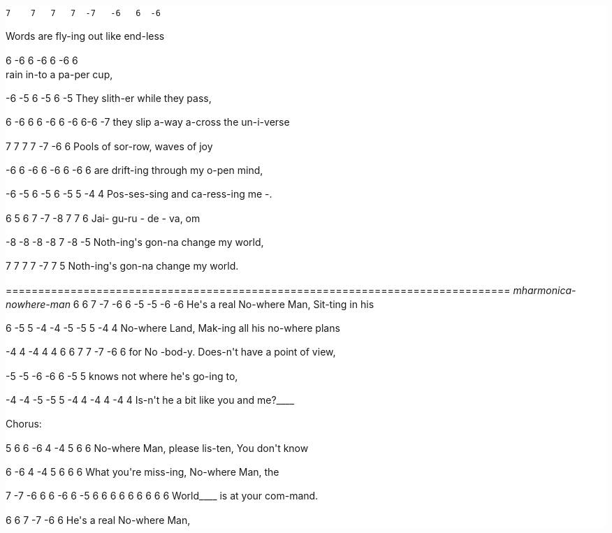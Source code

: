  	7    7   7   7  -7   -6   6  -6
Words are fly-ing out like end-less

 6   -6  6 -6  6 -6   6  
rain in-to  a pa-per cup,

 -6    -5  6   -5     6   -5 
They slith-er while they pass,

 6    -6  6  6 -6   6   -6   6-6  -7
they slip a-way a-cross the un-i-verse

  7    7  7   7    -7   -6  6
Pools of sor-row, waves of joy

-6    6   -6     6    -6 6 -6    6 
are drift-ing through my o-pen mind,

-6  -5    6  -5   6  -5   5  -4 4
Pos-ses-sing and ca-ress-ing me -.

 6 5  6  7 -7 -8 7  7   6
Jai- gu-ru  - de - va, om

 -8  -8    -8  -8    7   -8  -5
Noth-ing's gon-na change my world,

  7   7     7   7   -7    7   5
Noth-ing's gon-na change my world. 



==============================================================================
                                                      *mharmonica-nowhere-man*
6    6  7  -7   -6    6   -5  -5  -6  -6
He's a real No-where Man, Sit-ting in his

6   -5    5    -4  -4  -5  -5  5   -4    4
No-where Land, Mak-ing all his no-where plans

-4  4 -4 4   4   6   6    7   7  -7  -6   6
for No  -bod-y. Does-n't have a point of view,

-5    -5   -6   -6   6  -5  5
knows not where he's go-ing to,

-4 -4 -5 -5  5   -4   4  -4  4  -4 4
Is-n't he a bit like you and me?____

Chorus:

5    6    6    -6     4  -4    5   6     6
No-where Man, please lis-ten, You don't know

 6   -6      4   -4   5    6    6   6
What you're miss-ing, No-where Man, the

 7   -7 -6 6  6 -6   6   -5   6   6 6 6 6 6 6 6 6
World____     is at your com-mand.

6    6  7   -7  -6    6
He's a real No-where Man,
